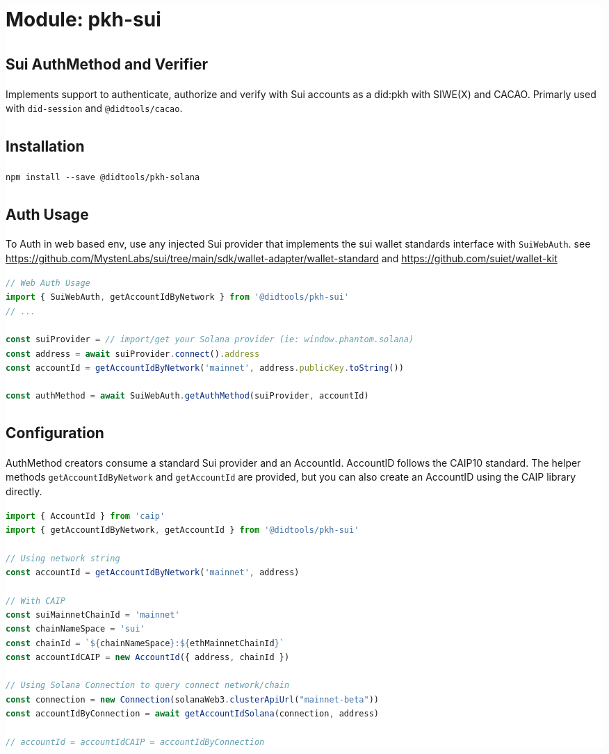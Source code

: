 # Module: pkh-sui

## Sui AuthMethod and Verifier
Implements support to authenticate, authorize and verify with Sui accounts as a did:pkh with SIWE(X) and CACAO. 
Primarly used with `did-session` and `@didtools/cacao`. 

 ## Installation
 
```
npm install --save @didtools/pkh-solana
```

## Auth Usage

To Auth in web based env, use any injected Sui provider that implements the sui wallet standards interface with `SuiWebAuth`. see https://github.com/MystenLabs/sui/tree/main/sdk/wallet-adapter/wallet-standard and https://github.com/suiet/wallet-kit 

```js
// Web Auth Usage
import { SuiWebAuth, getAccountIdByNetwork } from '@didtools/pkh-sui'
// ...

const suiProvider = // import/get your Solana provider (ie: window.phantom.solana)
const address = await suiProvider.connect().address
const accountId = getAccountIdByNetwork('mainnet', address.publicKey.toString())

const authMethod = await SuiWebAuth.getAuthMethod(suiProvider, accountId)
```

## Configuration

AuthMethod creators consume a standard Sui provider and an AccountId. AccountID follows the
CAIP10 standard. The helper methods `getAccountIdByNetwork` and `getAccountId` are provided, but you can also create an AccountID
using the CAIP library directly.

```js
import { AccountId } from 'caip'
import { getAccountIdByNetwork, getAccountId } from '@didtools/pkh-sui'

// Using network string
const accountId = getAccountIdByNetwork('mainnet', address)

// With CAIP
const suiMainnetChainId = 'mainnet'
const chainNameSpace = 'sui'
const chainId = `${chainNameSpace}:${ethMainnetChainId}`
const accountIdCAIP = new AccountId({ address, chainId })

// Using Solana Connection to query connect network/chain
const connection = new Connection(solanaWeb3.clusterApiUrl("mainnet-beta"))
const accountIdByConnection = await getAccountIdSolana(connection, address)

// accountId = accountIdCAIP = accountIdByConnection
```
